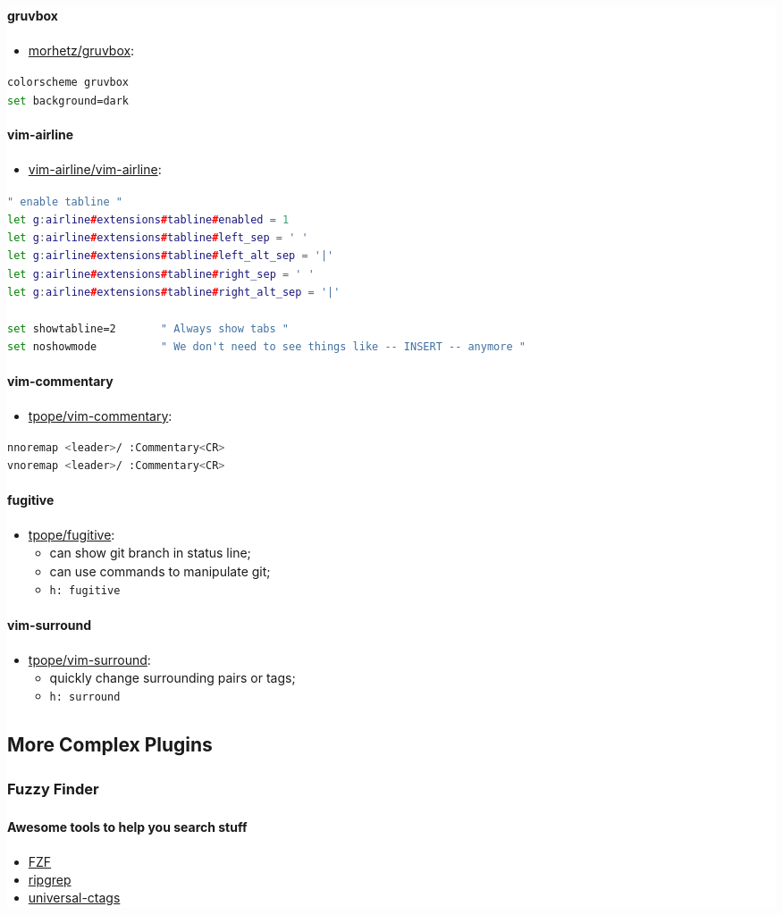 #### gruvbox

- [morhetz/gruvbox](https://github.com/morhetz/gruvbox):

```bash
colorscheme gruvbox
set background=dark
```

#### vim-airline

- [vim-airline/vim-airline](https://github.com/vim-airline/vim-airline):

```bash
" enable tabline "
let g:airline#extensions#tabline#enabled = 1
let g:airline#extensions#tabline#left_sep = ' '
let g:airline#extensions#tabline#left_alt_sep = '|'
let g:airline#extensions#tabline#right_sep = ' '
let g:airline#extensions#tabline#right_alt_sep = '|'

set showtabline=2       " Always show tabs "
set noshowmode          " We don't need to see things like -- INSERT -- anymore "
```

#### vim-commentary

- [tpope/vim-commentary](https://github.com/tpope/vim-commentary):

```bash
nnoremap <leader>/ :Commentary<CR>
vnoremap <leader>/ :Commentary<CR>
```

#### fugitive

- [tpope/fugitive](https//github.com/tpope/fugitive):
  - can show git branch in status line;
  - can use commands to manipulate git;
  - `h: fugitive`

#### vim-surround

- [tpope/vim-surround](https://github.com/tpope/vim-surround):
  - quickly change surrounding pairs or tags;
  - `h: surround`

## More Complex Plugins

### Fuzzy Finder

#### Awesome tools to help you search stuff

- [FZF](https://github.com/junegunn/fzf.vim)
- [ripgrep](https://github.com/BurntSushi/ripgrep)
- [universal-ctags](https://github.com/universal-ctags/ctags)
